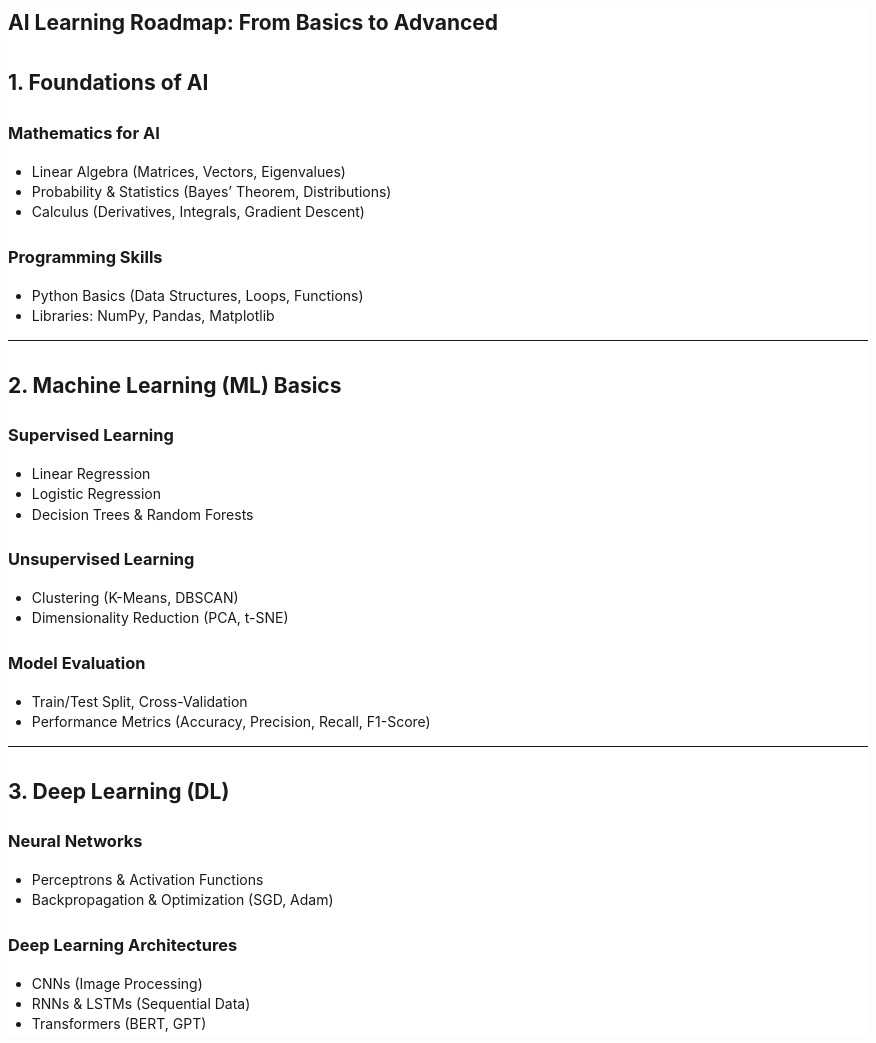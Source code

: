 ## AI Learning Roadmap: From Basics to Advanced

## 1. **Foundations of AI**

### **Mathematics for AI**

- Linear Algebra (Matrices, Vectors, Eigenvalues)
- Probability & Statistics (Bayes’ Theorem, Distributions)
- Calculus (Derivatives, Integrals, Gradient Descent)

### **Programming Skills**

- Python Basics (Data Structures, Loops, Functions)
- Libraries: NumPy, Pandas, Matplotlib

---

## 2. **Machine Learning (ML) Basics**

### **Supervised Learning**

- Linear Regression
- Logistic Regression
- Decision Trees & Random Forests

### **Unsupervised Learning**

- Clustering (K-Means, DBSCAN)
- Dimensionality Reduction (PCA, t-SNE)

### **Model Evaluation**

- Train/Test Split, Cross-Validation
- Performance Metrics (Accuracy, Precision, Recall, F1-Score)

---

## 3. **Deep Learning (DL)**

### **Neural Networks**

- Perceptrons & Activation Functions
- Backpropagation & Optimization (SGD, Adam)

### **Deep Learning Architectures**

- CNNs (Image Processing)
- RNNs & LSTMs (Sequential Data)
- Transformers (BERT, GPT)

